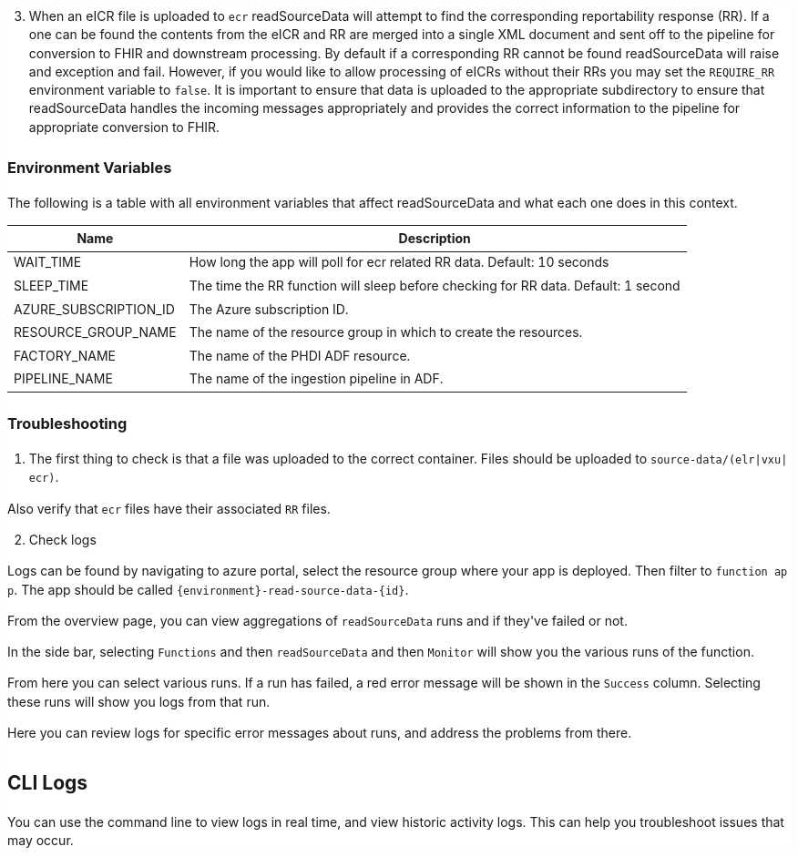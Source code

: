 3. When an eICR file is uploaded to `ecr` readSourceData will attempt to find the corresponding reportability response (RR). If a one can be found the contents from the eICR and RR are merged into a single XML document and sent off to the pipeline for conversion to FHIR and downstream processing. By default if a corresponding RR cannot be found readSourceData will raise and exception and fail. However, if you would like to allow processing of eICRs without their RRs you may set the `REQUIRE_RR` environment variable to `false`.
It is important to ensure that data is uploaded to the appropriate subdirectory to ensure that readSourceData handles the incoming messages appropriately and provides the correct information to the pipeline for appropriate conversion to FHIR.

### Environment Variables
The following is a table with all environment variables that affect readSourceData and what each one does in this context.

| Name                                  | Description                                                                        |
|---------------------------------------|------------------------------------------------------------------------------------|
| WAIT_TIME                             | How long the app will poll for ecr related RR data. Default: 10 seconds            |
| SLEEP_TIME                            | The time the RR function will sleep before checking for RR data. Default: 1 second |
| AZURE_SUBSCRIPTION_ID                 | The Azure subscription ID.                                                         |
| RESOURCE_GROUP_NAME                   | The name of the resource group in which to create the resources.                   |
| FACTORY_NAME                          | The name of the PHDI ADF resource.                                                 |
| PIPELINE_NAME                         | The name of the ingestion pipeline in ADF.                                         |

### Troubleshooting
1. The first thing to check is that a file was uploaded to the correct container. Files should be uploaded to `source-data/(elr|vxu|ecr)`. 

Also verify that `ecr` files have their associated `RR` files. 

2. Check logs

Logs can be found by navigating to azure portal, select the resource group where your app is deployed. Then filter to `function app`. The app should be called `{environment}-read-source-data-{id}`.

From the overview page, you can view aggregations of `readSourceData` runs and if they've failed or not.

In the side bar, selecting `Functions` and then `readSourceData` and then `Monitor` will show you the various runs of the function.

From here you can select various runs. If a run has failed, a red error message will be shown in the `Success` column. Selecting these runs will show you logs from that run. 

Here you can review logs for specific error messages about runs, and address the problems from there. 

## CLI Logs
You can use the command line to view logs in real time, and view historic activity logs. This can help you troubleshoot issues that may occur.
